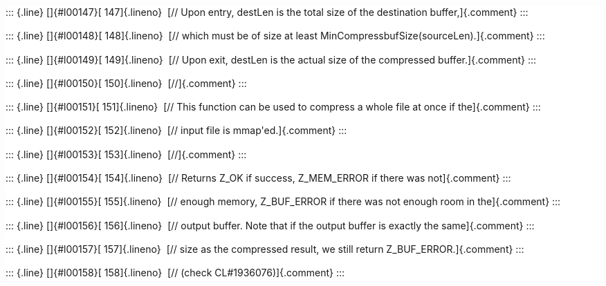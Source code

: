 ::: {.line}
[]{#l00147}[ 147]{.lineno}  [// Upon entry, destLen is the total size of
the destination buffer,]{.comment}
:::

::: {.line}
[]{#l00148}[ 148]{.lineno}  [// which must be of size at least
MinCompressbufSize(sourceLen).]{.comment}
:::

::: {.line}
[]{#l00149}[ 149]{.lineno}  [// Upon exit, destLen is the actual size of
the compressed buffer.]{.comment}
:::

::: {.line}
[]{#l00150}[ 150]{.lineno}  [//]{.comment}
:::

::: {.line}
[]{#l00151}[ 151]{.lineno}  [// This function can be used to compress a
whole file at once if the]{.comment}
:::

::: {.line}
[]{#l00152}[ 152]{.lineno}  [// input file is mmap\'ed.]{.comment}
:::

::: {.line}
[]{#l00153}[ 153]{.lineno}  [//]{.comment}
:::

::: {.line}
[]{#l00154}[ 154]{.lineno}  [// Returns Z\_OK if success, Z\_MEM\_ERROR
if there was not]{.comment}
:::

::: {.line}
[]{#l00155}[ 155]{.lineno}  [// enough memory, Z\_BUF\_ERROR if there
was not enough room in the]{.comment}
:::

::: {.line}
[]{#l00156}[ 156]{.lineno}  [// output buffer. Note that if the output
buffer is exactly the same]{.comment}
:::

::: {.line}
[]{#l00157}[ 157]{.lineno}  [// size as the compressed result, we still
return Z\_BUF\_ERROR.]{.comment}
:::

::: {.line}
[]{#l00158}[ 158]{.lineno}  [// (check CL\#1936076)]{.comment}
:::
